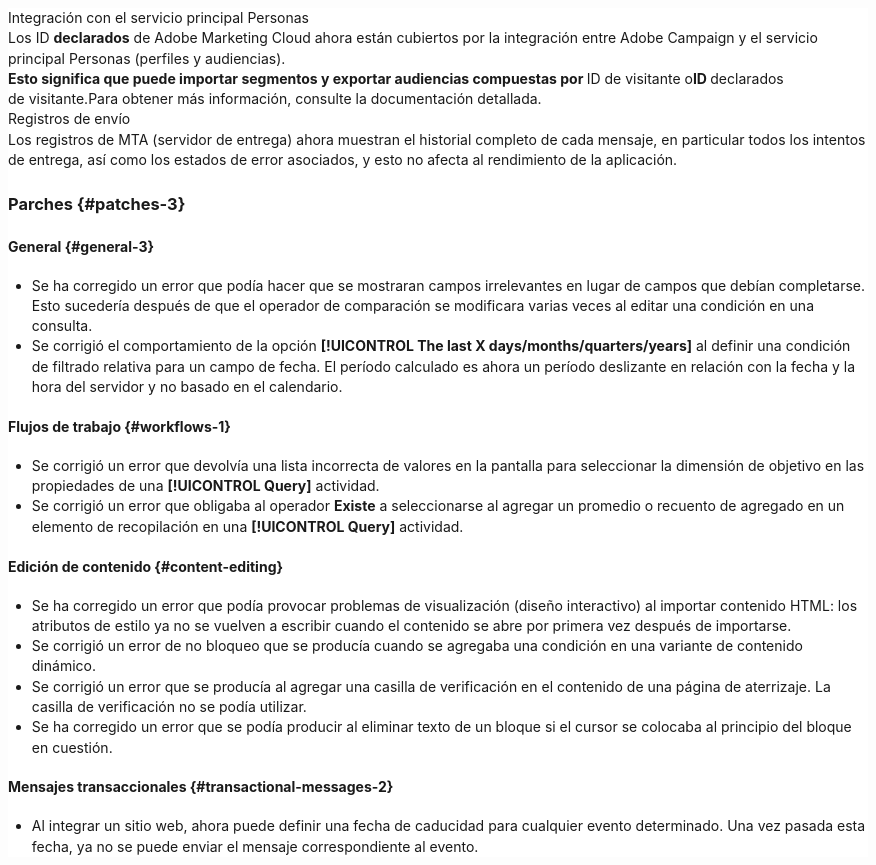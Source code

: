   <tr> 
   <td> Integración con el servicio principal Personas<br /> </td> 
   <td> Los ID <strong>declarados</strong> de Adobe Marketing Cloud ahora están cubiertos por la integración entre Adobe Campaign y el servicio principal Personas (perfiles y audiencias).<br /><strong> Esto significa que puede importar segmentos y exportar audiencias compuestas por </strong>ID de visitante o<strong>ID </strong>declarados<br />de visitante.Para obtener más información, consulte la documentación <a href="../../integrating/using/about-campaign-audience-manager-or-people-core-service-integration.md"></a>detallada.<br /> </td> 
  </tr> 
  <tr> 
   <td> Registros de envío<br /> </td> 
   <td> Los registros de MTA (servidor de entrega) ahora muestran el historial completo de cada mensaje, en particular todos los intentos de entrega, así como los estados de error asociados, y esto no afecta al rendimiento de la aplicación.<br /> </td> 
  </tr> 
 </tbody> 
</table>

### Parches {#patches-3}

#### General {#general-3}

* Se ha corregido un error que podía hacer que se mostraran campos irrelevantes en lugar de campos que debían completarse. Esto sucedería después de que el operador de comparación se modificara varias veces al editar una condición en una consulta.
* Se corrigió el comportamiento de la opción **[!UICONTROL The last X days/months/quarters/years]** al definir una condición de filtrado relativa para un campo de fecha. El período calculado es ahora un período deslizante en relación con la fecha y la hora del servidor y no basado en el calendario.

#### Flujos de trabajo {#workflows-1}

* Se corrigió un error que devolvía una lista incorrecta de valores en la pantalla para seleccionar la dimensión de objetivo en las propiedades de una **[!UICONTROL Query]** actividad.
* Se corrigió un error que obligaba al operador **Existe** a seleccionarse al agregar un promedio o recuento de agregado en un elemento de recopilación en una **[!UICONTROL Query]** actividad.

#### Edición de contenido {#content-editing}

* Se ha corregido un error que podía provocar problemas de visualización (diseño interactivo) al importar contenido HTML: los atributos de estilo ya no se vuelven a escribir cuando el contenido se abre por primera vez después de importarse.
* Se corrigió un error de no bloqueo que se producía cuando se agregaba una condición en una variante de contenido dinámico.
* Se corrigió un error que se producía al agregar una casilla de verificación en el contenido de una página de aterrizaje. La casilla de verificación no se podía utilizar.
* Se ha corregido un error que se podía producir al eliminar texto de un bloque si el cursor se colocaba al principio del bloque en cuestión.

#### Mensajes transaccionales {#transactional-messages-2}

* Al integrar un sitio web, ahora puede definir una fecha de caducidad para cualquier evento determinado. Una vez pasada esta fecha, ya no se puede enviar el mensaje correspondiente al evento.
